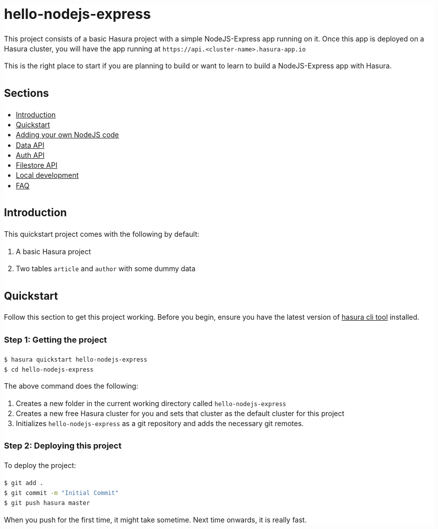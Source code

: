 # hello-nodejs-express

This project consists of a basic Hasura project with a simple NodeJS-Express app running on it. Once this app is deployed on a Hasura cluster, you will have the app running at `https://api.<cluster-name>.hasura-app.io`

This is the right place to start if you are planning to build or want to learn to build a NodeJS-Express app with Hasura.

## Sections

* [Introduction](#introduction)
* [Quickstart](#quickstart)
* [Adding your own NodeJS code](#adding-your-nodejs-code)
* [Data API](#data-apis)
* [Auth API](#auth-apis)
* [Filestore API](#filestore-apis)
* [Local development](#local-development)
* [FAQ](#faq)

## Introduction

This quickstart project comes with the following by default:

1. A basic Hasura project

2. Two tables `article` and `author` with some dummy data

## Quickstart

Follow this section to get this project working. Before you begin, ensure you have the latest version of [hasura cli tool](https://docs.hasura.io/0.15/manual/install-hasura-cli.html) installed.

### Step 1: Getting the project

```sh
$ hasura quickstart hello-nodejs-express
$ cd hello-nodejs-express
```

The above command does the following:
1. Creates a new folder in the current working directory called `hello-nodejs-express`
2. Creates a new free Hasura cluster for you and sets that cluster as the default cluster for this project
3. Initializes `hello-nodejs-express` as a git repository and adds the necessary git remotes.

### Step 2: Deploying this project

To deploy the project:

```sh
$ git add .
$ git commit -m "Initial Commit"
$ git push hasura master
```
When you push for the first time, it might take sometime. Next time onwards, it is really fast.
